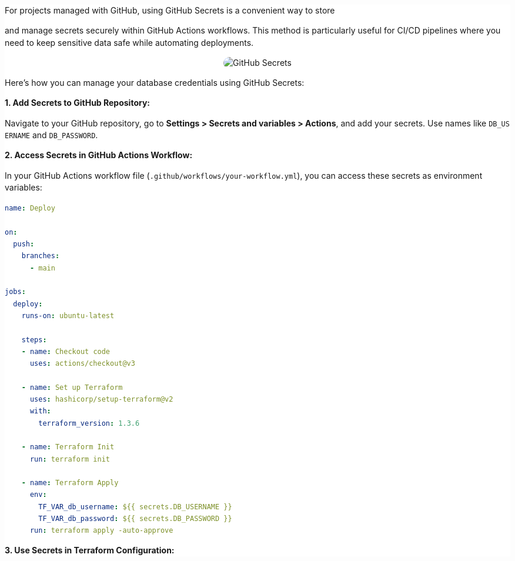 For projects managed with GitHub, using GitHub Secrets is a convenient way to store

 and manage secrets securely within GitHub Actions workflows. This method is particularly useful for CI/CD pipelines where you need to keep sensitive data safe while automating deployments.


 <p align="center">
  <img src="/images/blog/terraform-secrets-management/github-actions-workflow.png" alt="GitHub Secrets" height="300" width="500" style="border-radius: 10px;">
</p>


Here’s how you can manage your database credentials using GitHub Secrets:

**1. Add Secrets to GitHub Repository:**

Navigate to your GitHub repository, go to **Settings > Secrets and variables > Actions**, and add your secrets. Use names like `DB_USERNAME` and `DB_PASSWORD`.

**2. Access Secrets in GitHub Actions Workflow:**

In your GitHub Actions workflow file (`.github/workflows/your-workflow.yml`), you can access these secrets as environment variables:

```yaml
name: Deploy

on:
  push:
    branches:
      - main

jobs:
  deploy:
    runs-on: ubuntu-latest

    steps:
    - name: Checkout code
      uses: actions/checkout@v3

    - name: Set up Terraform
      uses: hashicorp/setup-terraform@v2
      with:
        terraform_version: 1.3.6

    - name: Terraform Init
      run: terraform init

    - name: Terraform Apply
      env:
        TF_VAR_db_username: ${{ secrets.DB_USERNAME }}
        TF_VAR_db_password: ${{ secrets.DB_PASSWORD }}
      run: terraform apply -auto-approve
```

**3. Use Secrets in Terraform Configuration:**
